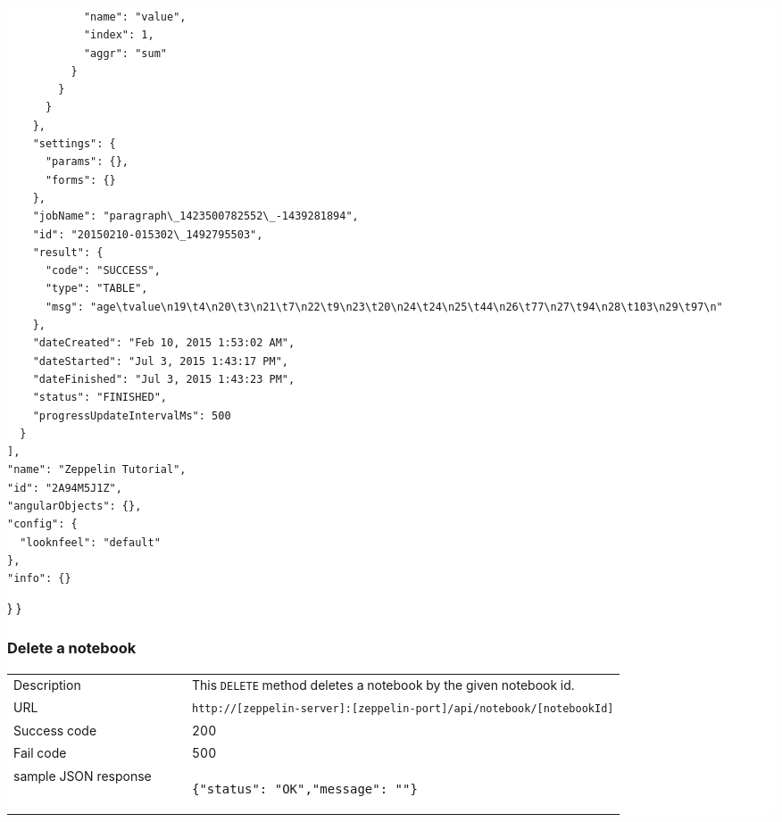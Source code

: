                 "name": "value",
                "index": 1,
                "aggr": "sum"
              }
            }
          }
        },
        "settings": {
          "params": {},
          "forms": {}
        },
        "jobName": "paragraph\_1423500782552\_-1439281894",
        "id": "20150210-015302\_1492795503",
        "result": {
          "code": "SUCCESS",
          "type": "TABLE",
          "msg": "age\tvalue\n19\t4\n20\t3\n21\t7\n22\t9\n23\t20\n24\t24\n25\t44\n26\t77\n27\t94\n28\t103\n29\t97\n"
        },
        "dateCreated": "Feb 10, 2015 1:53:02 AM",
        "dateStarted": "Jul 3, 2015 1:43:17 PM",
        "dateFinished": "Jul 3, 2015 1:43:23 PM",
        "status": "FINISHED",
        "progressUpdateIntervalMs": 500
      }
    ],
    "name": "Zeppelin Tutorial",
    "id": "2A94M5J1Z",
    "angularObjects": {},
    "config": {
      "looknfeel": "default"
    },
    "info": {}
  }
}</pre></td>
    </tr>
  </table>

### Delete a notebook

  <table class="table-configuration">
    <col width="200">
    <tr>
      <td>Description</td>
      <td>This <code>DELETE</code> method deletes a notebook by the given notebook id.
      </td>
    </tr>
    <tr>
      <td>URL</td>
      <td><code>http://[zeppelin-server]:[zeppelin-port]/api/notebook/[notebookId]</code></td>
    </tr>
    <tr>
      <td>Success code</td>
      <td>200</td>
    </tr>
    <tr>
      <td> Fail code</td>
      <td> 500 </td>
    </tr>
    <tr>
      <td> sample JSON response </td>
      <td><pre>{"status": "OK","message": ""}</pre></td>
    </tr>
  </table>